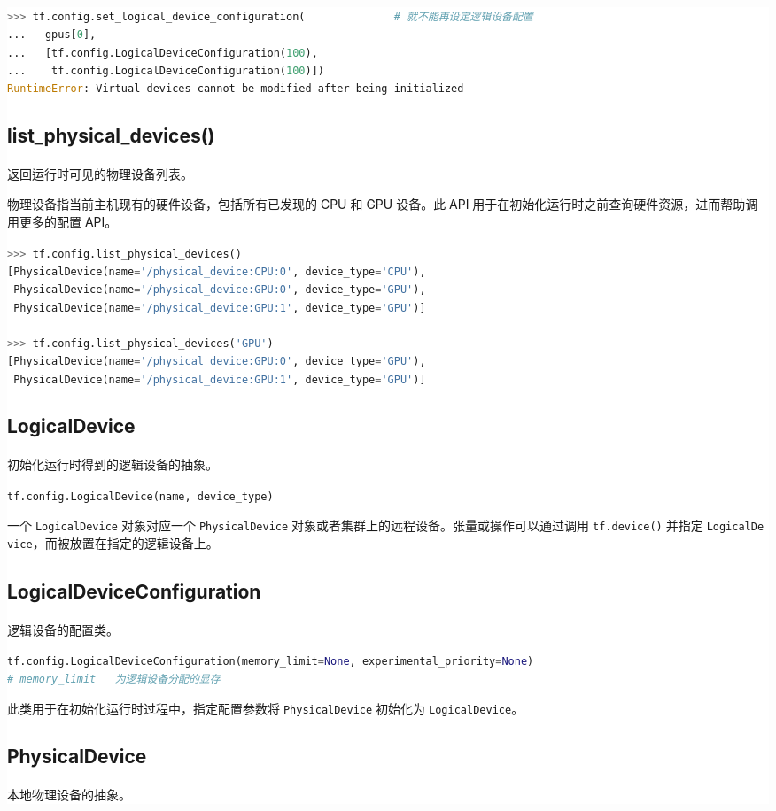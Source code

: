 ```python
>>> tf.config.set_logical_device_configuration(              # 就不能再设定逻辑设备配置
...   gpus[0],
...   [tf.config.LogicalDeviceConfiguration(100),
...    tf.config.LogicalDeviceConfiguration(100)])
RuntimeError: Virtual devices cannot be modified after being initialized
```



## list_physical_devices()

返回运行时可见的物理设备列表。

物理设备指当前主机现有的硬件设备，包括所有已发现的 CPU 和 GPU 设备。此 API 用于在初始化运行时之前查询硬件资源，进而帮助调用更多的配置 API。

```python
>>> tf.config.list_physical_devices()
[PhysicalDevice(name='/physical_device:CPU:0', device_type='CPU'),
 PhysicalDevice(name='/physical_device:GPU:0', device_type='GPU'),
 PhysicalDevice(name='/physical_device:GPU:1', device_type='GPU')]

>>> tf.config.list_physical_devices('GPU')
[PhysicalDevice(name='/physical_device:GPU:0', device_type='GPU'),
 PhysicalDevice(name='/physical_device:GPU:1', device_type='GPU')]
```



## LogicalDevice

初始化运行时得到的逻辑设备的抽象。

```python
tf.config.LogicalDevice(name, device_type)
```

一个 `LogicalDevice` 对象对应一个 `PhysicalDevice` 对象或者集群上的远程设备。张量或操作可以通过调用 `tf.device()` 并指定 `LogicalDevice`，而被放置在指定的逻辑设备上。



## LogicalDeviceConfiguration

逻辑设备的配置类。

```python
tf.config.LogicalDeviceConfiguration(memory_limit=None, experimental_priority=None)
# memory_limit   为逻辑设备分配的显存
```

此类用于在初始化运行时过程中，指定配置参数将 `PhysicalDevice` 初始化为 `LogicalDevice`。



## PhysicalDevice

本地物理设备的抽象。
